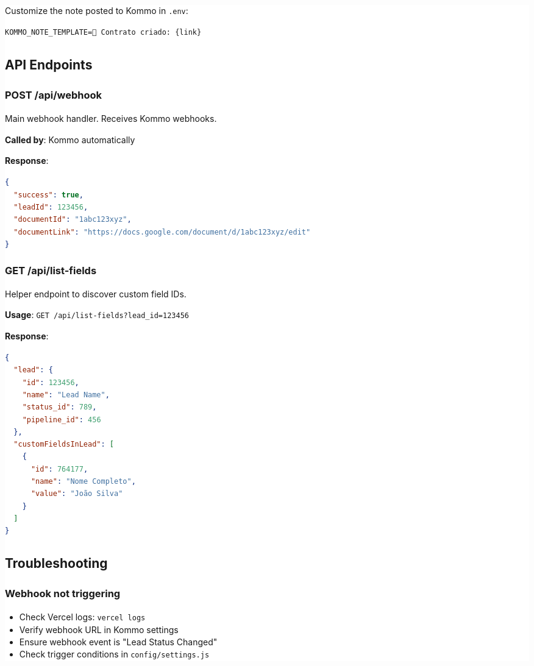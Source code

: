 Customize the note posted to Kommo in `.env`:

```env
KOMMO_NOTE_TEMPLATE=📄 Contrato criado: {link}
```

## API Endpoints

### POST /api/webhook

Main webhook handler. Receives Kommo webhooks.

**Called by**: Kommo automatically

**Response**:
```json
{
  "success": true,
  "leadId": 123456,
  "documentId": "1abc123xyz",
  "documentLink": "https://docs.google.com/document/d/1abc123xyz/edit"
}
```

### GET /api/list-fields

Helper endpoint to discover custom field IDs.

**Usage**: `GET /api/list-fields?lead_id=123456`

**Response**:
```json
{
  "lead": {
    "id": 123456,
    "name": "Lead Name",
    "status_id": 789,
    "pipeline_id": 456
  },
  "customFieldsInLead": [
    {
      "id": 764177,
      "name": "Nome Completo",
      "value": "João Silva"
    }
  ]
}
```

## Troubleshooting

### Webhook not triggering

- Check Vercel logs: `vercel logs`
- Verify webhook URL in Kommo settings
- Ensure webhook event is "Lead Status Changed"
- Check trigger conditions in `config/settings.js`
